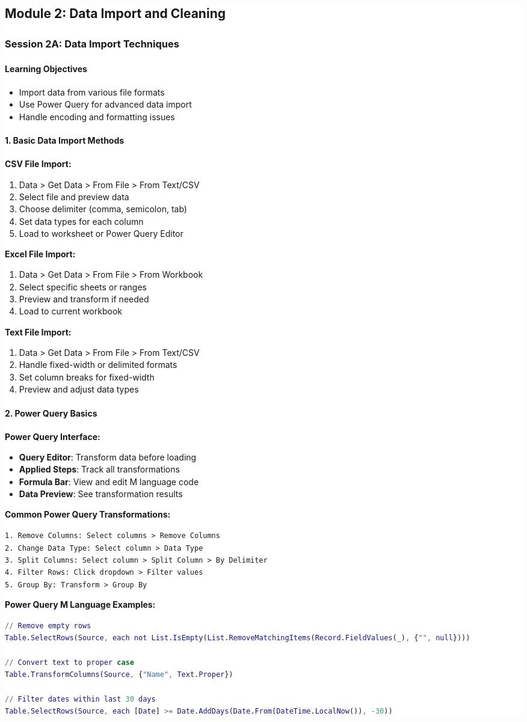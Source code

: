## Module 2: Data Import and Cleaning

### Session 2A: Data Import Techniques

#### Learning Objectives
- Import data from various file formats
- Use Power Query for advanced data import
- Handle encoding and formatting issues

#### 1. Basic Data Import Methods

**CSV File Import:**
1. Data > Get Data > From File > From Text/CSV
2. Select file and preview data
3. Choose delimiter (comma, semicolon, tab)
4. Set data types for each column
5. Load to worksheet or Power Query Editor

**Excel File Import:**
1. Data > Get Data > From File > From Workbook
2. Select specific sheets or ranges
3. Preview and transform if needed
4. Load to current workbook

**Text File Import:**
1. Data > Get Data > From File > From Text/CSV
2. Handle fixed-width or delimited formats
3. Set column breaks for fixed-width
4. Preview and adjust data types

#### 2. Power Query Basics

**Power Query Interface:**
- **Query Editor**: Transform data before loading
- **Applied Steps**: Track all transformations
- **Formula Bar**: View and edit M language code
- **Data Preview**: See transformation results

**Common Power Query Transformations:**
```
1. Remove Columns: Select columns > Remove Columns
2. Change Data Type: Select column > Data Type
3. Split Columns: Select column > Split Column > By Delimiter
4. Filter Rows: Click dropdown > Filter values
5. Group By: Transform > Group By
```

**Power Query M Language Examples:**
```m
// Remove empty rows
Table.SelectRows(Source, each not List.IsEmpty(List.RemoveMatchingItems(Record.FieldValues(_), {"", null})))

// Convert text to proper case
Table.TransformColumns(Source, {"Name", Text.Proper})

// Filter dates within last 30 days
Table.SelectRows(Source, each [Date] >= Date.AddDays(Date.From(DateTime.LocalNow()), -30))
```

